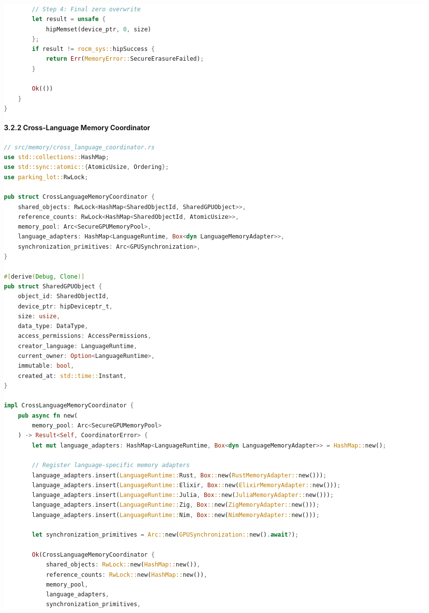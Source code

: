 ```rust
        // Step 4: Final zero overwrite
        let result = unsafe {
            hipMemset(device_ptr, 0, size)
        };
        if result != rocm_sys::hipSuccess {
            return Err(MemoryError::SecureErasureFailed);
        }
        
        Ok(())
    }
}
```

#### 3.2.2 Cross-Language Memory Coordinator

```rust
// src/memory/cross_language_coordinator.rs
use std::collections::HashMap;
use std::sync::atomic::{AtomicUsize, Ordering};
use parking_lot::RwLock;

pub struct CrossLanguageMemoryCoordinator {
    shared_objects: RwLock<HashMap<SharedObjectId, SharedGPUObject>>,
    reference_counts: RwLock<HashMap<SharedObjectId, AtomicUsize>>,
    memory_pool: Arc<SecureGPUMemoryPool>,
    language_adapters: HashMap<LanguageRuntime, Box<dyn LanguageMemoryAdapter>>,
    synchronization_primitives: Arc<GPUSynchronization>,
}

#[derive(Debug, Clone)]
pub struct SharedGPUObject {
    object_id: SharedObjectId,
    device_ptr: hipDeviceptr_t,
    size: usize,
    data_type: DataType,
    access_permissions: AccessPermissions,
    creator_language: LanguageRuntime,
    current_owner: Option<LanguageRuntime>,
    immutable: bool,
    created_at: std::time::Instant,
}

impl CrossLanguageMemoryCoordinator {
    pub async fn new(
        memory_pool: Arc<SecureGPUMemoryPool>
    ) -> Result<Self, CoordinatorError> {
        let mut language_adapters: HashMap<LanguageRuntime, Box<dyn LanguageMemoryAdapter>> = HashMap::new();
        
        // Register language-specific memory adapters
        language_adapters.insert(LanguageRuntime::Rust, Box::new(RustMemoryAdapter::new()));
        language_adapters.insert(LanguageRuntime::Elixir, Box::new(ElixirMemoryAdapter::new()));
        language_adapters.insert(LanguageRuntime::Julia, Box::new(JuliaMemoryAdapter::new()));
        language_adapters.insert(LanguageRuntime::Zig, Box::new(ZigMemoryAdapter::new()));
        language_adapters.insert(LanguageRuntime::Nim, Box::new(NimMemoryAdapter::new()));
        
        let synchronization_primitives = Arc::new(GPUSynchronization::new().await?);
        
        Ok(CrossLanguageMemoryCoordinator {
            shared_objects: RwLock::new(HashMap::new()),
            reference_counts: RwLock::new(HashMap::new()),
            memory_pool,
            language_adapters,
            synchronization_primitives,
```